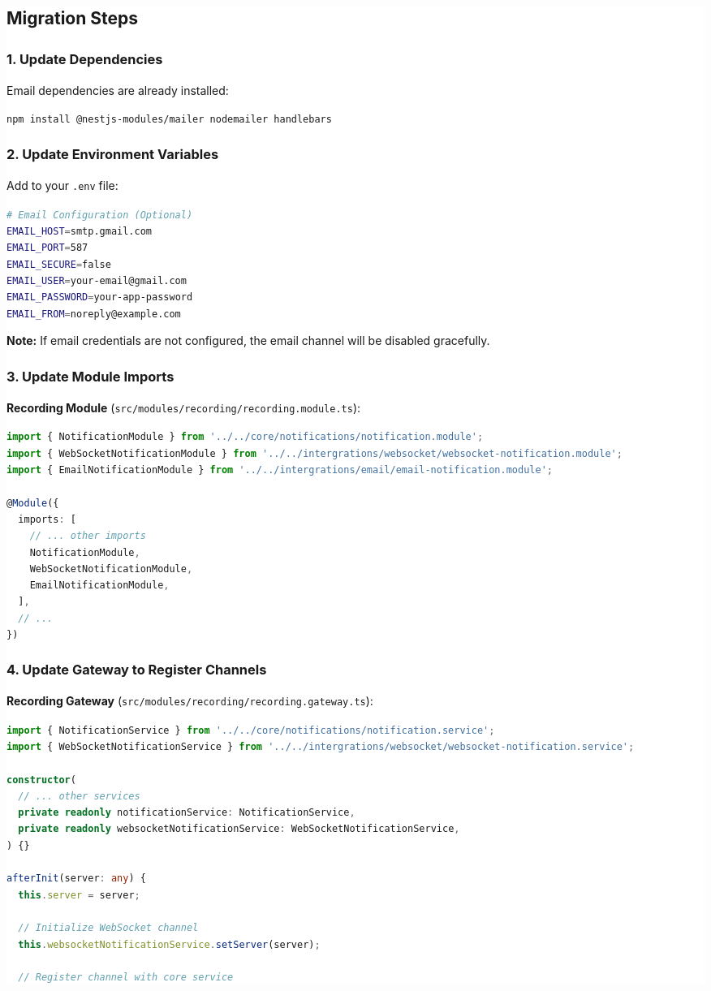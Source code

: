 ## Migration Steps

### 1. Update Dependencies

Email dependencies are already installed:
```bash
npm install @nestjs-modules/mailer nodemailer handlebars
```

### 2. Update Environment Variables

Add to your `.env` file:
```bash
# Email Configuration (Optional)
EMAIL_HOST=smtp.gmail.com
EMAIL_PORT=587
EMAIL_SECURE=false
EMAIL_USER=your-email@gmail.com
EMAIL_PASSWORD=your-app-password
EMAIL_FROM=noreply@example.com
```

**Note:** If email credentials are not configured, the email channel will be disabled gracefully.

### 3. Update Module Imports

**Recording Module** (`src/modules/recording/recording.module.ts`):
```typescript
import { NotificationModule } from '../../core/notifications/notification.module';
import { WebSocketNotificationModule } from '../../intergrations/websocket/websocket-notification.module';
import { EmailNotificationModule } from '../../intergrations/email/email-notification.module';

@Module({
  imports: [
    // ... other imports
    NotificationModule,
    WebSocketNotificationModule,
    EmailNotificationModule,
  ],
  // ...
})
```

### 4. Update Gateway to Register Channels

**Recording Gateway** (`src/modules/recording/recording.gateway.ts`):
```typescript
import { NotificationService } from '../../core/notifications/notification.service';
import { WebSocketNotificationService } from '../../intergrations/websocket/websocket-notification.service';

constructor(
  // ... other services
  private readonly notificationService: NotificationService,
  private readonly websocketNotificationService: WebSocketNotificationService,
) {}

afterInit(server: any) {
  this.server = server;
  
  // Initialize WebSocket channel
  this.websocketNotificationService.setServer(server);
  
  // Register channel with core service
```